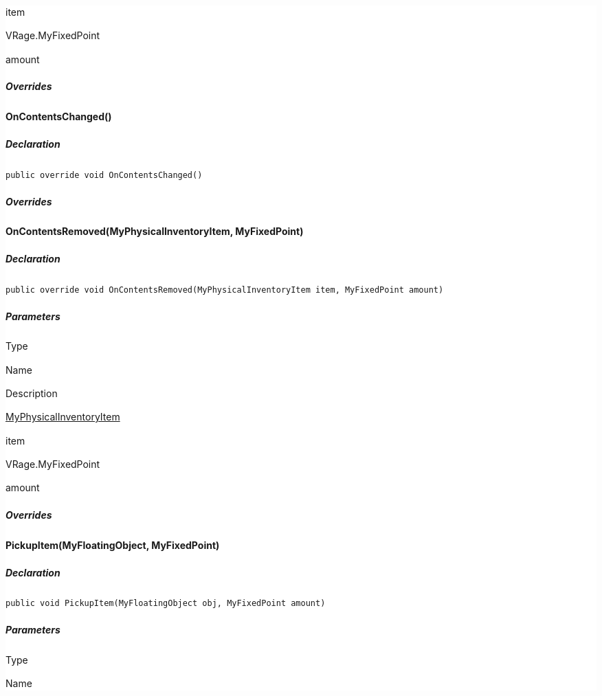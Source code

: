 item

VRage.MyFixedPoint

amount

##### Overrides

#### OnContentsChanged()

##### Declaration

```
public override void OnContentsChanged()
```

##### Overrides

#### OnContentsRemoved(MyPhysicalInventoryItem, MyFixedPoint)

##### Declaration

```
public override void OnContentsRemoved(MyPhysicalInventoryItem item, MyFixedPoint amount)
```

##### Parameters

Type

Name

Description

[MyPhysicalInventoryItem](https://keensoftwarehouse.github.io/SpaceEngineersModAPI/api/VRage.Game.Entity.MyPhysicalInventoryItem.html)

item

VRage.MyFixedPoint

amount

##### Overrides

#### PickupItem(MyFloatingObject, MyFixedPoint)

##### Declaration

```
public void PickupItem(MyFloatingObject obj, MyFixedPoint amount)
```

##### Parameters

Type

Name
